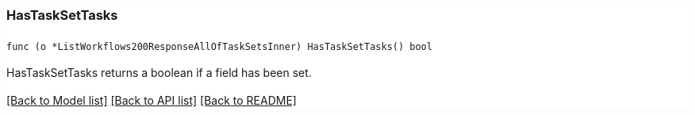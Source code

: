 ### HasTaskSetTasks

`func (o *ListWorkflows200ResponseAllOfTaskSetsInner) HasTaskSetTasks() bool`

HasTaskSetTasks returns a boolean if a field has been set.


[[Back to Model list]](../README.md#documentation-for-models) [[Back to API list]](../README.md#documentation-for-api-endpoints) [[Back to README]](../README.md)


